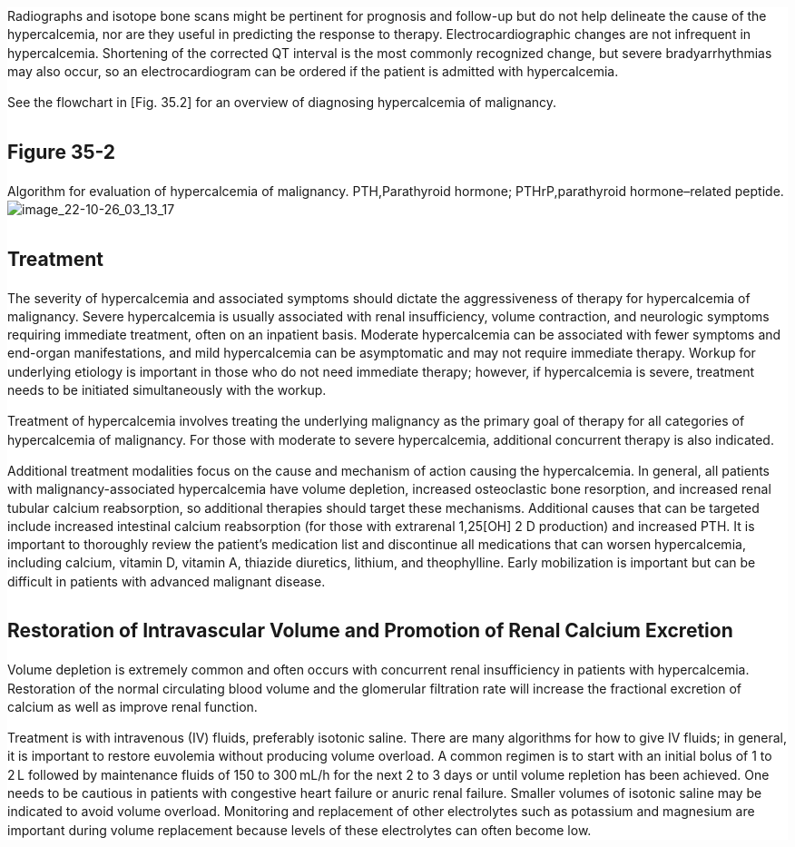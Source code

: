 Radiographs and isotope bone scans might be pertinent for prognosis and follow-up but do not help delineate the cause of the hypercalcemia, nor are they useful in predicting the response to therapy. Electrocardiographic changes are not infrequent in hypercalcemia. Shortening of the corrected QT interval is the most commonly recognized change, but severe bradyarrhythmias may also occur, so an electrocardiogram can be ordered if the patient is admitted with hypercalcemia.

See the flowchart in [Fig. 35.2] for an overview of diagnosing hypercalcemia of malignancy.

## Figure 35-2

Algorithm for evaluation of hypercalcemia of malignancy. PTH,Parathyroid hormone; PTHrP,parathyroid hormone–related peptide. ![image_22-10-26_03_13_17](https://i.imgur.com/VNbeWv2.jpg)

## Treatment

The severity of hypercalcemia and associated symptoms should dictate the aggressiveness of therapy for hypercalcemia of malignancy. Severe hypercalcemia is usually associated with renal insufficiency, volume contraction, and neurologic symptoms requiring immediate treatment, often on an inpatient basis. Moderate hypercalcemia can be associated with fewer symptoms and end-organ manifestations, and mild hypercalcemia can be asymptomatic and may not require immediate therapy. Workup for underlying etiology is important in those who do not need immediate therapy; however, if hypercalcemia is severe, treatment needs to be initiated simultaneously with the workup.

Treatment of hypercalcemia involves treating the underlying malignancy as the primary goal of therapy for all categories of hypercalcemia of malignancy. For those with moderate to severe hypercalcemia, additional concurrent therapy is also indicated.

Additional treatment modalities focus on the cause and mechanism of action causing the hypercalcemia. In general, all patients with malignancy-associated hypercalcemia have volume depletion, increased osteoclastic bone resorption, and increased renal tubular calcium reabsorption, so additional therapies should target these mechanisms. Additional causes that can be targeted include increased intestinal calcium reabsorption (for those with extrarenal 1,25\[OH\] 2 D production) and increased PTH. It is important to thoroughly review the patient’s medication list and discontinue all medications that can worsen hypercalcemia, including calcium, vitamin D, vitamin A, thiazide diuretics, lithium, and theophylline. Early mobilization is important but can be difficult in patients with advanced malignant disease.

## Restoration of Intravascular Volume and Promotion of Renal Calcium Excretion

Volume depletion is extremely common and often occurs with concurrent renal insufficiency in patients with hypercalcemia. Restoration of the normal circulating blood volume and the glomerular filtration rate will increase the fractional excretion of calcium as well as improve renal function.

Treatment is with intravenous (IV) fluids, preferably isotonic saline. There are many algorithms for how to give IV fluids; in general, it is important to restore euvolemia without producing volume overload. A common regimen is to start with an initial bolus of 1 to 2 L followed by maintenance fluids of 150 to 300 mL/h for the next 2 to 3 days or until volume repletion has been achieved. One needs to be cautious in patients with congestive heart failure or anuric renal failure. Smaller volumes of isotonic saline may be indicated to avoid volume overload. Monitoring and replacement of other electrolytes such as potassium and magnesium are important during volume replacement because levels of these electrolytes can often become low.
